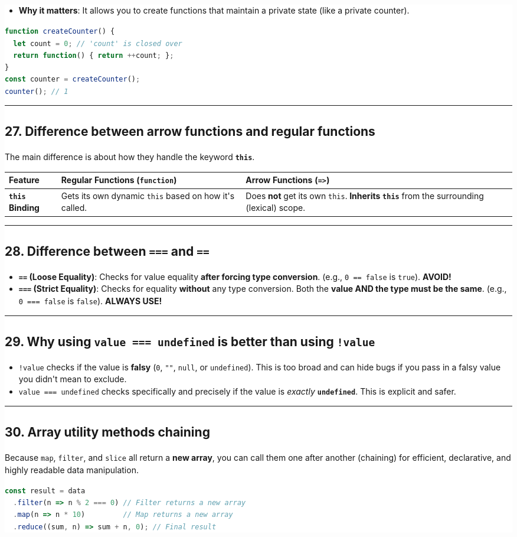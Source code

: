   * **Why it matters**: It allows you to create functions that maintain a private state (like a private counter).



```javascript
function createCounter() {
  let count = 0; // 'count' is closed over
  return function() { return ++count; };
}
const counter = createCounter();
counter(); // 1
```

-----

## 27\. Difference between arrow functions and regular functions

The main difference is about how they handle the keyword **`this`**.

| Feature | Regular Functions (`function`) | Arrow Functions (`=>`) |
| :--- | :--- | :--- |
| **`this` Binding** | Gets its own dynamic `this` based on how it's called. | Does **not** get its own `this`. **Inherits `this`** from the surrounding (lexical) scope. |

-----

## 28\. Difference between `===` and `==`

  * **`==` (Loose Equality)**: Checks for value equality **after forcing type conversion**. (e.g., `0 == false` is `true`). **AVOID\!**
  * **`===` (Strict Equality)**: Checks for equality **without** any type conversion. Both the **value AND the type must be the same**. (e.g., `0 === false` is `false`). **ALWAYS USE\!**

-----

## 29\. Why using `value === undefined` is better than using `!value`

  * `!value` checks if the value is **falsy** (`0`, `""`, `null`, or `undefined`). This is too broad and can hide bugs if you pass in a falsy value you didn't mean to exclude.
  * `value === undefined` checks specifically and precisely if the value is *exactly* **`undefined`**. This is explicit and safer.

-----

## 30\. Array utility methods chaining

Because `map`, `filter`, and `slice` all return a **new array**, you can call them one after another (chaining) for efficient, declarative, and highly readable data manipulation.

```javascript
const result = data
  .filter(n => n % 2 === 0) // Filter returns a new array
  .map(n => n * 10)         // Map returns a new array
  .reduce((sum, n) => sum + n, 0); // Final result
```
